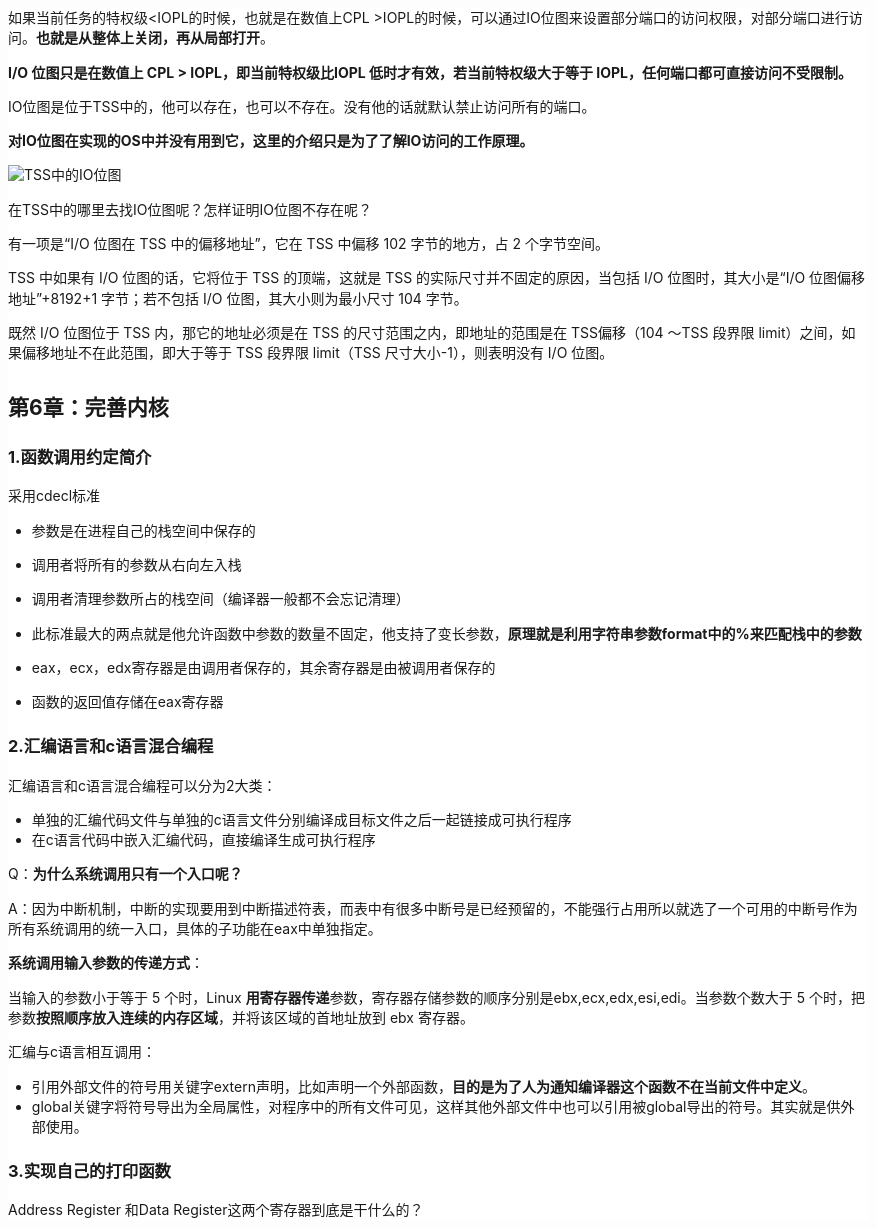 如果当前任务的特权级<IOPL的时候，也就是在数值上CPL >IOPL的时候，可以通过IO位图来设置部分端口的访问权限，对部分端口进行访问。**也就是从整体上关闭，再从局部打开**。

**I/O 位图只是在数值上 CPL > IOPL，即当前特权级比IOPL 低时才有效，若当前特权级大于等于 IOPL，任何端口都可直接访问不受限制。**

IO位图是位于TSS中的，他可以存在，也可以不存在。没有他的话就默认禁止访问所有的端口。

**对IO位图在实现的OS中并没有用到它，这里的介绍只是为了了解IO访问的工作原理。**

![TSS中的IO位图](/home/xiaoyao/图片/截图/TSS中的IO位图.png)

在TSS中的哪里去找IO位图呢？怎样证明IO位图不存在呢？

有一项是“I/O 位图在 TSS 中的偏移地址”，它在 TSS 中偏移 102 字节的地方，占 2 个字节空间。

TSS 中如果有 I/O 位图的话，它将位于 TSS 的顶端，这就是 TSS 的实际尺寸并不固定的原因，当包括 I/O 位图时，其大小是“I/O 位图偏移地址”+8192+1 字节；若不包括 I/O 位图，其大小则为最小尺寸 104 字节。

既然 I/O 位图位于 TSS 内，那它的地址必须是在 TSS 的尺寸范围之内，即地址的范围是在 TSS偏移（104 ～TSS 段界限 limit）之间，如果偏移地址不在此范围，即大于等于 TSS 段界限 limit（TSS 尺寸大小-1），则表明没有 I/O 位图。

## 第6章：完善内核

### 1.函数调用约定简介

采用cdecl标准

- 参数是在进程自己的栈空间中保存的

- 调用者将所有的参数从右向左入栈
- 调用者清理参数所占的栈空间（编译器一般都不会忘记清理）
- 此标准最大的两点就是他允许函数中参数的数量不固定，他支持了变长参数，**原理就是利用字符串参数format中的%来匹配栈中的参数**
- eax，ecx，edx寄存器是由调用者保存的，其余寄存器是由被调用者保存的
- 函数的返回值存储在eax寄存器

### 2.汇编语言和c语言混合编程

汇编语言和c语言混合编程可以分为2大类：

- 单独的汇编代码文件与单独的c语言文件分别编译成目标文件之后一起链接成可执行程序
- 在c语言代码中嵌入汇编代码，直接编译生成可执行程序

Q：**为什么系统调用只有一个入口呢？**

A：因为中断机制，中断的实现要用到中断描述符表，而表中有很多中断号是已经预留的，不能强行占用所以就选了一个可用的中断号作为所有系统调用的统一入口，具体的子功能在eax中单独指定。

**系统调用输入参数的传递方式**：

当输入的参数小于等于 5 个时，Linux **用寄存器传递**参数，寄存器存储参数的顺序分别是ebx,ecx,edx,esi,edi。当参数个数大于 5 个时，把参数**按照顺序放入连续的内存区域**，并将该区域的首地址放到 ebx 寄存器。

汇编与c语言相互调用：

- 引用外部文件的符号用关键字extern声明，比如声明一个外部函数，**目的是为了人为通知编译器这个函数不在当前文件中定义**。
- global关键字将符号导出为全局属性，对程序中的所有文件可见，这样其他外部文件中也可以引用被global导出的符号。其实就是供外部使用。

### 3.实现自己的打印函数

Address Register 和Data Register这两个寄存器到底是干什么的？
